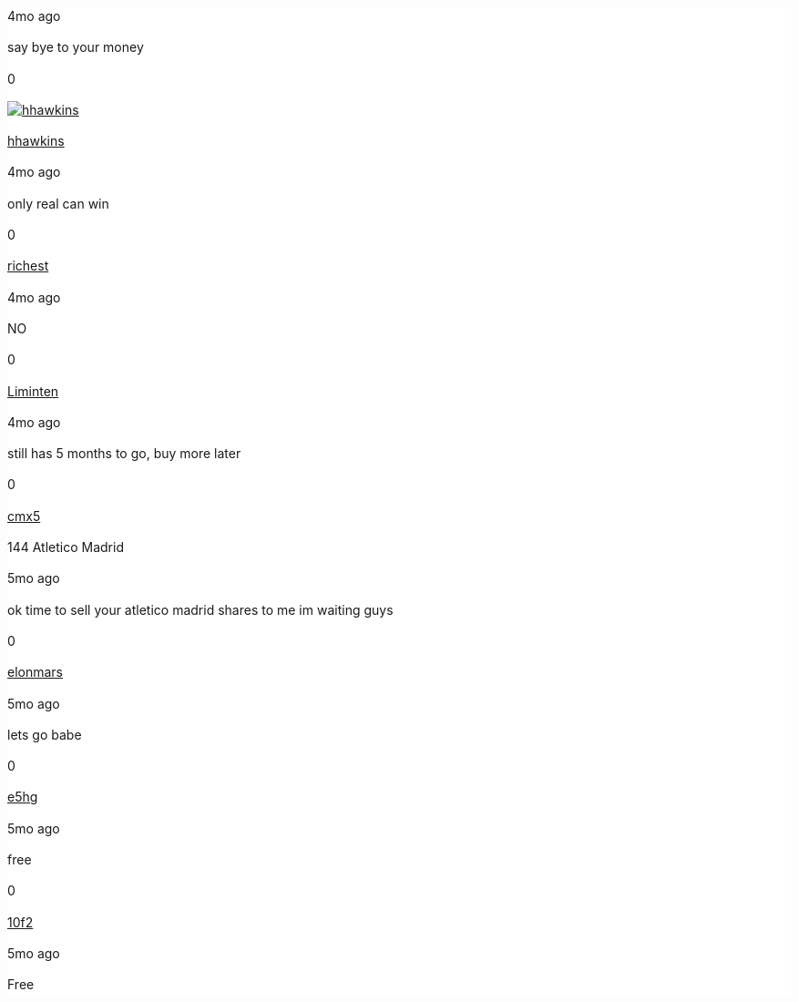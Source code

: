 4mo ago

say bye to your money

0

[![hhawkins](https://polymarket.com/_next/image?url=https%3A%2F%2Fpolymarket-upload.s3.us-east-2.amazonaws.com%2Ftumblr_m9l998Umz01qfnok0o1_1280_d1d75603-3067-4fad-92e3-993c2241a837_1736062985900.jpg&w=1018&q=100)](https://polymarket.com/profile/0x1892f2a991dd4d3c06410dbb20a169f679d92df0)

[hhawkins](https://polymarket.com/profile/0x1892f2a991dd4d3c06410dbb20a169f679d92df0)

4mo ago

only real can win

0

[richest](https://polymarket.com/profile/0x4cb4e9e0a23ec378ea9e4308742d3c165f31e260)

4mo ago

NO

0

[Liminten](https://polymarket.com/profile/0x96c14cf61ed94efad2f7e66c7a9e49adf93f3a8f)

4mo ago

still has 5 months to go, buy more later

0

[cmx5](https://polymarket.com/profile/0xec76921298d325ff318b16049ecc1a8294e101c4)

144 Atletico Madrid

5mo ago

ok time to sell your atletico madrid shares to me im waiting guys

0

[elonmars](https://polymarket.com/profile/0x7df0569ea4565b0e32d8cf203a09fd5c7b497fbf)

5mo ago

lets go babe

0

[e5hg](https://polymarket.com/profile/0x670d74a73ee149f2e657a47756d9e771cc9208d7)

5mo ago

free

0

[10f2](https://polymarket.com/profile/0x48fe7ae64e9a43acf89a0b4d100400d7938ed8fc)

5mo ago

Free
